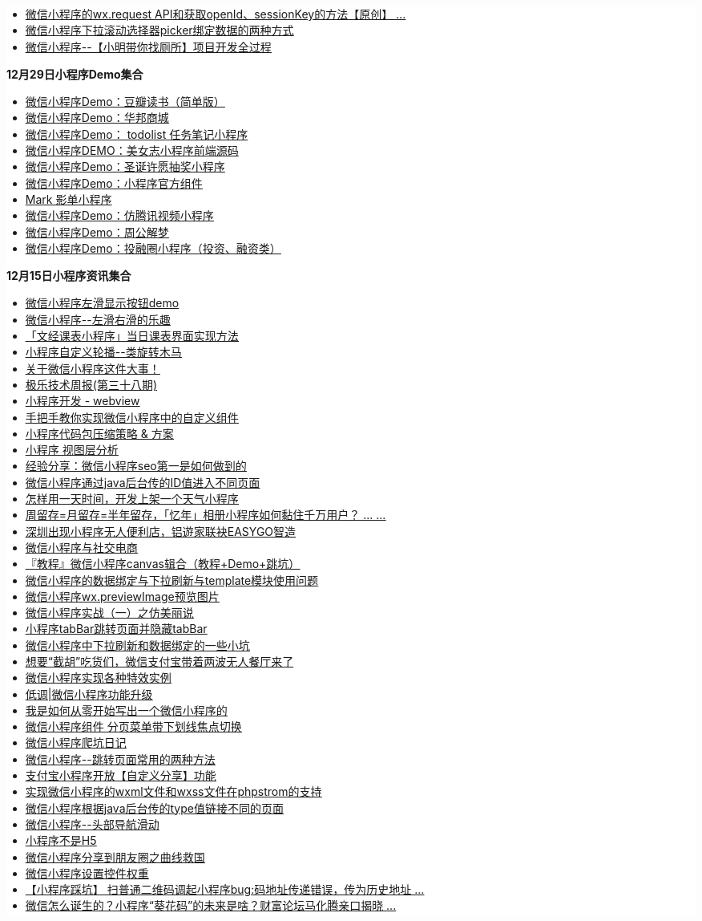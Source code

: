 *   <u>[微信小程序的wx.request API和获取openId、sessionKey的方法【原创】 ...](http://www.wxapp-union.com/portal.php?mod=view&aid=3428)</u>
*   <u>[微信小程序下拉滚动选择器picker绑定数据的两种方式](http://www.wxapp-union.com/portal.php?mod=view&aid=3433)</u>
*   <u>[微信小程序--【小明带你找厕所】项目开发全过程](http://www.wxapp-union.com/portal.php?mod=view&aid=3425)</u>

**12月29日小程序Demo集合**

*   <u>[微信小程序Demo：豆瓣读书（简单版）](http://www.wxapp-union.com/forum.php?mod=viewthread&tid=14604)</u>
*   <u>[微信小程序Demo：华邦商城](http://www.wxapp-union.com/forum.php?mod=viewthread&tid=14602)</u>
*   <u>[微信小程序Demo： todolist 任务笔记小程序](http://www.wxapp-union.com/forum.php?mod=viewthread&tid=14599)</u>
*   <u>[微信小程序DEMO：美女志小程序前端源码](http://www.wxapp-union.com/forum.php?mod=viewthread&tid=14537)</u>
*   <u>[微信小程序Demo：圣诞许愿抽奖小程序](http://www.wxapp-union.com/forum.php?mod=viewthread&tid=14535)</u>
*   <u>[微信小程序Demo：小程序官方组件](http://www.wxapp-union.com/forum.php?mod=viewthread&tid=14533)</u>
*   <u>[Mark 影单小程序](http://www.wxapp-union.com/forum.php?mod=viewthread&tid=14351)</u>
*   <u>[微信小程序Demo：仿腾讯视频小程序](http://www.wxapp-union.com/forum.php?mod=viewthread&tid=14336)</u>
*   <u>[微信小程序Demo：周公解梦](http://www.wxapp-union.com/forum.php?mod=viewthread&tid=14334)</u>
*   <u>[微信小程序Demo：投融圈小程序（投资、融资类）](http://www.wxapp-union.com/forum.php?mod=viewthread&tid=14332)</u>

**12月15日小程序资讯集合**

*   <u>[微信小程序左滑显示按钮demo](http://www.wxapp-union.com/portal.php?mod=view&aid=3424)</u>
*   <u>[微信小程序--左滑右滑的乐趣](http://www.wxapp-union.com/portal.php?mod=view&aid=3421)</u>
*   <u>[「文经课表小程序」当日课表界面实现方法](http://www.wxapp-union.com/portal.php?mod=view&aid=3420)</u>
*   <u>[小程序自定义轮播--类旋转木马](http://www.wxapp-union.com/portal.php?mod=view&aid=3423)</u>
*   <u>[关于微信小程序这件大事！](http://www.wxapp-union.com/portal.php?mod=view&aid=3419)</u>
*   <u>[极乐技术周报(第三十八期)](http://www.wxapp-union.com/portal.php?mod=view&aid=3418)</u>
*   <u>[小程序开发 - webview](http://www.wxapp-union.com/portal.php?mod=view&aid=3416)</u>
*   <u>[手把手教你实现微信小程序中的自定义组件](http://www.wxapp-union.com/portal.php?mod=view&aid=3415)</u>
*   <u>[小程序代码包压缩策略 &amp; 方案](http://www.wxapp-union.com/portal.php?mod=view&aid=3414)</u>
*   <u>[小程序 视图层分析](http://www.wxapp-union.com/portal.php?mod=view&aid=3417)</u>
*   <u>[经验分享：微信小程序seo第一是如何做到的](http://www.wxapp-union.com/portal.php?mod=view&aid=3413)</u>
*   <u>[微信小程序通过java后台传的ID值进入不同页面](http://www.wxapp-union.com/portal.php?mod=view&aid=3412)</u>
*   <u>[怎样用一天时间，开发上架一个天气小程序](http://www.wxapp-union.com/portal.php?mod=view&aid=3411)</u>
*   <u>[周留存=月留存=半年留存，「忆年」相册小程序如何黏住千万用户？ ... ...](http://www.wxapp-union.com/portal.php?mod=view&aid=3409)</u>
*   <u>[深圳出现小程序无人便利店，铝遊家联袂EASYGO智造](http://www.wxapp-union.com/portal.php?mod=view&aid=3408)</u>
*   <u>[微信小程序与社交电商](http://www.wxapp-union.com/portal.php?mod=view&aid=3410)</u>
*   <u>[『教程』微信小程序canvas辑合（教程+Demo+跳坑）](http://www.wxapp-union.com/portal.php?mod=view&aid=3407)</u>
*   <u>[微信小程序的数据绑定与下拉刷新与template模块使用问题](http://www.wxapp-union.com/portal.php?mod=view&aid=3406)</u>
*   <u>[微信小程序wx.previewImage预览图片](http://www.wxapp-union.com/portal.php?mod=view&aid=3405)</u>
*   <u>[微信小程序实战（一）之仿美丽说](http://www.wxapp-union.com/portal.php?mod=view&aid=3404)</u>
*   <u>[小程序tabBar跳转页面并隐藏tabBar](http://www.wxapp-union.com/portal.php?mod=view&aid=3403)</u>
*   <u>[微信小程序中下拉刷新和数据绑定的一些小坑](http://www.wxapp-union.com/portal.php?mod=view&aid=3402)</u>
*   <u>[想要“截胡”吃货们，微信支付宝带着两波无人餐厅来了](http://www.wxapp-union.com/portal.php?mod=view&aid=3401)</u>
*   <u>[微信小程序实现各种特效实例](http://www.wxapp-union.com/portal.php?mod=view&aid=3400)</u>
*   <u>[低调|微信小程序功能升级](http://www.wxapp-union.com/portal.php?mod=view&aid=3398)</u>
*   <u>[我是如何从零开始写出一个微信小程序的](http://www.wxapp-union.com/portal.php?mod=view&aid=3397)</u>
*   <u>[微信小程序组件 分页菜单带下划线焦点切换](http://www.wxapp-union.com/portal.php?mod=view&aid=3395)</u>
*   <u>[微信小程序爬坑日记](http://www.wxapp-union.com/portal.php?mod=view&aid=3394)</u>
*   <u>[微信小程序--跳转页面常用的两种方法](http://www.wxapp-union.com/portal.php?mod=view&aid=3396)</u>
*   <u>[支付宝小程序开放【自定义分享】功能](http://www.wxapp-union.com/portal.php?mod=view&aid=3392)</u>
*   <u>[实现微信小程序的wxml文件和wxss文件在phpstrom的支持](http://www.wxapp-union.com/portal.php?mod=view&aid=3388)</u>
*   <u>[微信小程序根据java后台传的type值链接不同的页面](http://www.wxapp-union.com/portal.php?mod=view&aid=3391)</u>
*   <u>[微信小程序--头部导航滑动](http://www.wxapp-union.com/portal.php?mod=view&aid=3390)</u>
*   <u>[小程序不是H5](http://www.wxapp-union.com/portal.php?mod=view&aid=3389)</u>
*   <u>[微信小程序分享到朋友圈之曲线救国](http://www.wxapp-union.com/portal.php?mod=view&aid=3384)</u>
*   <u>[微信小程序设置控件权重](http://www.wxapp-union.com/portal.php?mod=view&aid=3382)</u>
*   <u>[【小程序踩坑】 扫普通二维码调起小程序bug:码地址传递错误，传为历史地址 ...](http://www.wxapp-union.com/portal.php?mod=view&aid=3381)</u>
*   <u>[微信怎么诞生的？小程序“葵花码”的未来是啥？财富论坛马化腾亲口揭晓 ...](http://www.wxapp-union.com/portal.php?mod=view&aid=3377)</u>